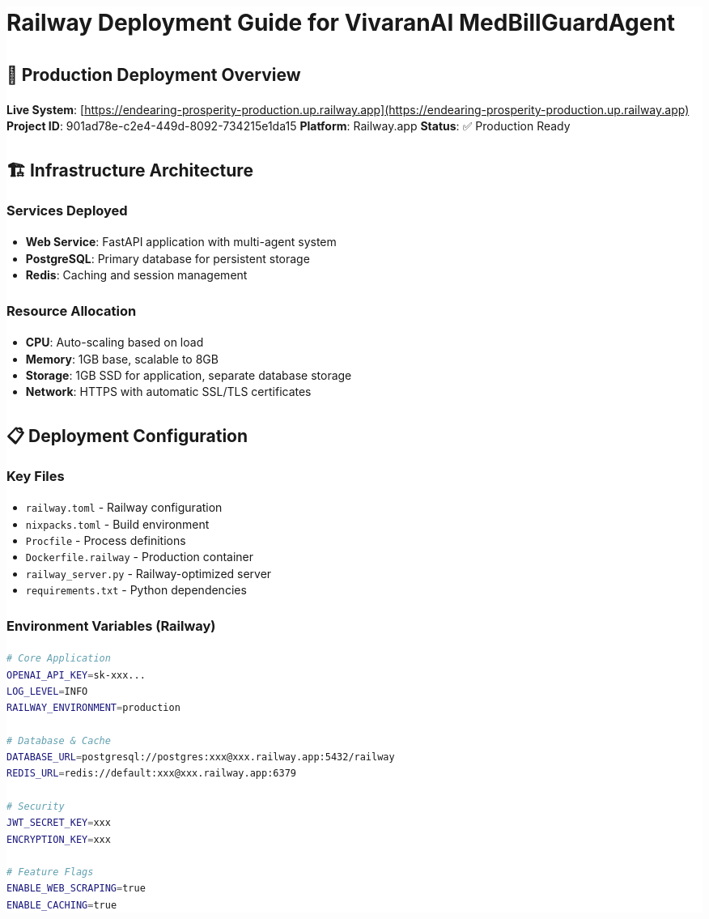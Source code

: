 # Railway Deployment Guide for VivaranAI MedBillGuardAgent

## 🚂 Production Deployment Overview

**Live System**: [https://endearing-prosperity-production.up.railway.app](https://endearing-prosperity-production.up.railway.app)
**Project ID**: 901ad78e-c2e4-449d-8092-734215e1da15
**Platform**: Railway.app
**Status**: ✅ Production Ready

## 🏗️ Infrastructure Architecture

### Services Deployed
- **Web Service**: FastAPI application with multi-agent system
- **PostgreSQL**: Primary database for persistent storage
- **Redis**: Caching and session management

### Resource Allocation
- **CPU**: Auto-scaling based on load
- **Memory**: 1GB base, scalable to 8GB
- **Storage**: 1GB SSD for application, separate database storage
- **Network**: HTTPS with automatic SSL/TLS certificates

## 📋 Deployment Configuration

### Key Files
- `railway.toml` - Railway configuration
- `nixpacks.toml` - Build environment
- `Procfile` - Process definitions
- `Dockerfile.railway` - Production container
- `railway_server.py` - Railway-optimized server
- `requirements.txt` - Python dependencies

### Environment Variables (Railway)
```bash
# Core Application
OPENAI_API_KEY=sk-xxx...
LOG_LEVEL=INFO
RAILWAY_ENVIRONMENT=production

# Database & Cache
DATABASE_URL=postgresql://postgres:xxx@xxx.railway.app:5432/railway
REDIS_URL=redis://default:xxx@xxx.railway.app:6379

# Security
JWT_SECRET_KEY=xxx
ENCRYPTION_KEY=xxx

# Feature Flags
ENABLE_WEB_SCRAPING=true
ENABLE_CACHING=true
```
